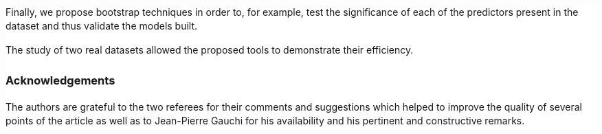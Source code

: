Finally, we propose bootstrap techniques in order to, for example, test the significance of each of the predictors present in the dataset and thus validate the models built.

The study of two real datasets allowed the proposed tools to demonstrate their efficiency.

### Acknowledgements 

The authors are grateful to the two referees for their comments and suggestions which helped to improve the quality of several points of the article as well as to Jean-Pierre Gauchi for his availability and his pertinent and constructive remarks.


[^atkinson1981]:*A.C. ATKINSON*. Two graphical displays for outlying and influential observations in regression. Biometrika, 68(1):13–20, 1981.

[^atkinson85]:*A.C. ATKINSON*. Plots, Transformations and Regression : An Introduction to Graphical Methods of Diagnostic Regression Analysis. Oxford University Press, Oxford, 1985.

[^baeste05]:*Ph. BASTIEN, V. ESPOSITO VINZI et M. TENENHAUS*. Pls generalised linear regression. Computational Statistics & Data Analysis, 48(1):17–46, 2005.

[^bastien08]:*Ph. BASTIEN*. Deviance residuals based PLS regression for censored data in high dimensional setting. Chemometrics and Intelligent Laboratory Systems, 91(1):78–86, 2008.

[^bastien15]:*Ph. BASTIEN, F. BERTRAND, N. MEYER and M. MAUMY-BERTRAND*. Deviance residuals based
sparse PLS and sparse kernel PLS regression for censored data. Bioinformatics, 31(3):397–404, 2015.

[^Bertrand2013]:*F. BERTRAND, N. MEYER, M. BEAU-FALLER, K. EL BAYED, I.-J. NAMER, M. MAUMY-BERTRAND*. Régression Bêta PLS. (French) [PLS Beta regression.]. J. SFdS, 154(3):143–159, 2013.

[^cariboot]:*A. CANTY and B. RIPLEY*. boot: Bootstrap R (S-Plus) Functions. R package version 1.3-26, 2021.

[^crze10]:*F. CRIBARI-NETO and A. ZEILEIS*. Beta Regression in R. Journal of Statistical Software, 34(2):1–24, 2010.

[^dahi97]:*A.C. DAVISON et D.V. HINKLEY*. Bootstrap methods and their application. Cambridge University Press, Cambridge, 1997.

[^dief96]:*T.J. DICICCIO et B. EFRON*. Bootstrap confidence intervals (with discussion). Statistical Science, 11:189–228, 1996.

[^efti93]:*B. EFRON et R.J. TIBSHIRANI*. An Introduction to the Bootstrap. Chapman \& Hall, New York, 1993.

[^fecr04]:*S.L.P. FERRARI, et F. CRIBARI-NETO*. Beta Regression for Modeling Rates and Proportions. Journal of Applied Statistics, 31(7):799–815, 2004.

[^grkoze12]:*B. GRÜN, I. KOSMIDIS et A. ZEILEIS*. Extended Beta Regression in R : Shaken, Stirred, Mixed and Partitioned. Journal of Statistical Software, 48(11):1–25, 2012.

[^hoskuldsson88]:*A. HÖSKULDSSON*. PLS regression methods. Journal of Chemometrics, 2:211–228, 1988.

[^jokoba95]:*N.L. JOHNSON, S. KOTZ et N. BALAKRISHNAN*. Continuous Univariate Distributions, volume 2. Wiley, New York, 2nd edition, 1995.

[^kofi10]:*I. KOSMIDIS et D. FIRTH*. A Generic Algorithm for Reducing Bias in Parametric Estimation. Journal of Chemometrics, 4:1097–1112, 2010.

